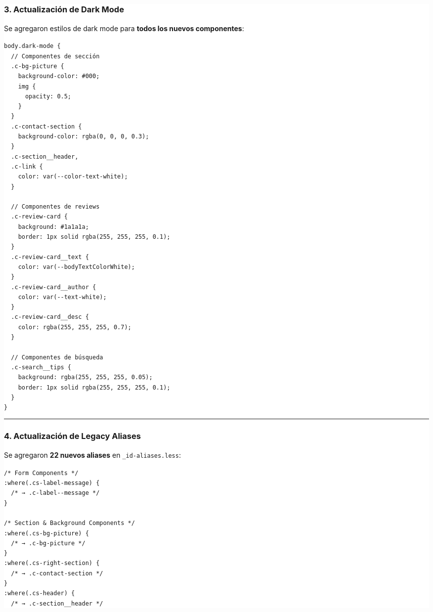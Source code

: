 
### 3. Actualización de Dark Mode

Se agregaron estilos de dark mode para **todos los nuevos componentes**:

```less
body.dark-mode {
  // Componentes de sección
  .c-bg-picture {
    background-color: #000;
    img {
      opacity: 0.5;
    }
  }
  .c-contact-section {
    background-color: rgba(0, 0, 0, 0.3);
  }
  .c-section__header,
  .c-link {
    color: var(--color-text-white);
  }

  // Componentes de reviews
  .c-review-card {
    background: #1a1a1a;
    border: 1px solid rgba(255, 255, 255, 0.1);
  }
  .c-review-card__text {
    color: var(--bodyTextColorWhite);
  }
  .c-review-card__author {
    color: var(--text-white);
  }
  .c-review-card__desc {
    color: rgba(255, 255, 255, 0.7);
  }

  // Componentes de búsqueda
  .c-search__tips {
    background: rgba(255, 255, 255, 0.05);
    border: 1px solid rgba(255, 255, 255, 0.1);
  }
}
```

---

### 4. Actualización de Legacy Aliases

Se agregaron **22 nuevos aliases** en `_id-aliases.less`:

```less
/* Form Components */
:where(.cs-label-message) {
  /* → .c-label--message */
}

/* Section & Background Components */
:where(.cs-bg-picture) {
  /* → .c-bg-picture */
}
:where(.cs-right-section) {
  /* → .c-contact-section */
}
:where(.cs-header) {
  /* → .c-section__header */
```